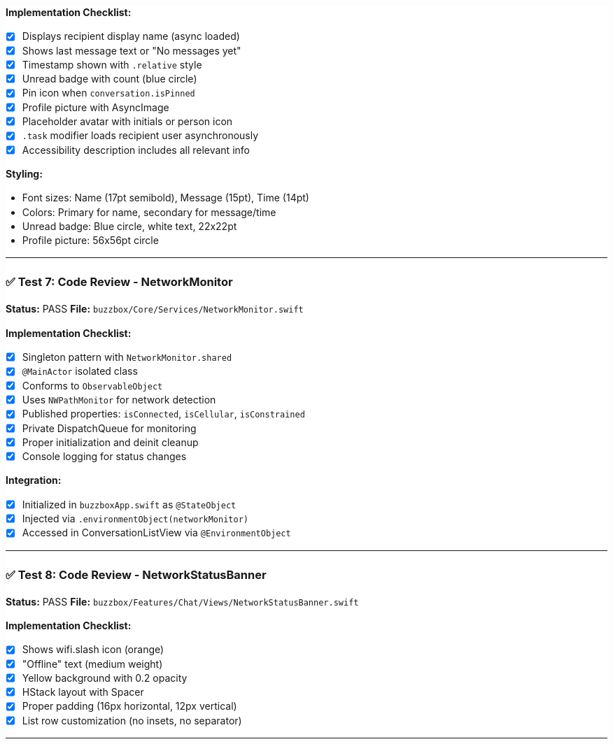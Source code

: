 **Implementation Checklist:**
- [x] Displays recipient display name (async loaded)
- [x] Shows last message text or "No messages yet"
- [x] Timestamp shown with `.relative` style
- [x] Unread badge with count (blue circle)
- [x] Pin icon when `conversation.isPinned`
- [x] Profile picture with AsyncImage
- [x] Placeholder avatar with initials or person icon
- [x] `.task` modifier loads recipient user asynchronously
- [x] Accessibility description includes all relevant info

**Styling:**
- Font sizes: Name (17pt semibold), Message (15pt), Time (14pt)
- Colors: Primary for name, secondary for message/time
- Unread badge: Blue circle, white text, 22x22pt
- Profile picture: 56x56pt circle

---

### ✅ Test 7: Code Review - NetworkMonitor

**Status:** PASS
**File:** `buzzbox/Core/Services/NetworkMonitor.swift`

**Implementation Checklist:**
- [x] Singleton pattern with `NetworkMonitor.shared`
- [x] `@MainActor` isolated class
- [x] Conforms to `ObservableObject`
- [x] Uses `NWPathMonitor` for network detection
- [x] Published properties: `isConnected`, `isCellular`, `isConstrained`
- [x] Private DispatchQueue for monitoring
- [x] Proper initialization and deinit cleanup
- [x] Console logging for status changes

**Integration:**
- [x] Initialized in `buzzboxApp.swift` as `@StateObject`
- [x] Injected via `.environmentObject(networkMonitor)`
- [x] Accessed in ConversationListView via `@EnvironmentObject`

---

### ✅ Test 8: Code Review - NetworkStatusBanner

**Status:** PASS
**File:** `buzzbox/Features/Chat/Views/NetworkStatusBanner.swift`

**Implementation Checklist:**
- [x] Shows wifi.slash icon (orange)
- [x] "Offline" text (medium weight)
- [x] Yellow background with 0.2 opacity
- [x] HStack layout with Spacer
- [x] Proper padding (16px horizontal, 12px vertical)
- [x] List row customization (no insets, no separator)

---